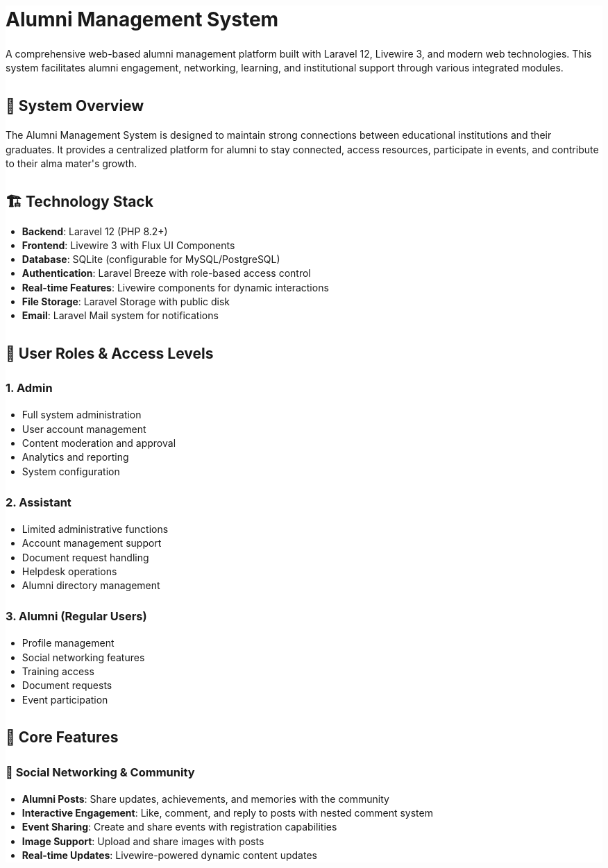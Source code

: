 # Alumni Management System

A comprehensive web-based alumni management platform built with Laravel 12, Livewire 3, and modern web technologies. This system facilitates alumni engagement, networking, learning, and institutional support through various integrated modules.

## 🎯 System Overview

The Alumni Management System is designed to maintain strong connections between educational institutions and their graduates. It provides a centralized platform for alumni to stay connected, access resources, participate in events, and contribute to their alma mater's growth.

## 🏗️ Technology Stack

- **Backend**: Laravel 12 (PHP 8.2+)
- **Frontend**: Livewire 3 with Flux UI Components
- **Database**: SQLite (configurable for MySQL/PostgreSQL)
- **Authentication**: Laravel Breeze with role-based access control
- **Real-time Features**: Livewire components for dynamic interactions
- **File Storage**: Laravel Storage with public disk
- **Email**: Laravel Mail system for notifications

## 👥 User Roles & Access Levels

### 1. **Admin**
- Full system administration
- User account management
- Content moderation and approval
- Analytics and reporting
- System configuration

### 2. **Assistant**
- Limited administrative functions
- Account management support
- Document request handling
- Helpdesk operations
- Alumni directory management

### 3. **Alumni (Regular Users)**
- Profile management
- Social networking features
- Training access
- Document requests
- Event participation

## 🚀 Core Features

### 📱 **Social Networking & Community**
- **Alumni Posts**: Share updates, achievements, and memories with the community
- **Interactive Engagement**: Like, comment, and reply to posts with nested comment system
- **Event Sharing**: Create and share events with registration capabilities
- **Image Support**: Upload and share images with posts
- **Real-time Updates**: Livewire-powered dynamic content updates
